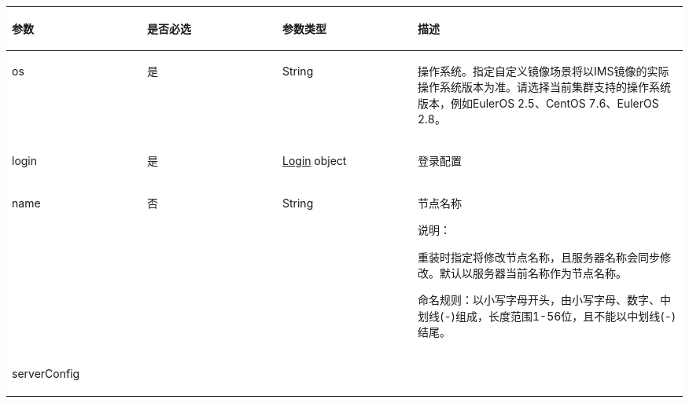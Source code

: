 <a name="request_ReinstallNodeSpec"></a>
<table><thead align="left"><tr id="row17623659133318"><th class="cellrowborder" valign="top" width="20%" id="mcps1.2.5.1.1"><p id="p862415599336"><a name="p862415599336"></a><a name="p862415599336"></a>参数</p>
</th>
<th class="cellrowborder" valign="top" width="20%" id="mcps1.2.5.1.2"><p id="p1662425913331"><a name="p1662425913331"></a><a name="p1662425913331"></a>是否必选</p>
</th>
<th class="cellrowborder" valign="top" width="20%" id="mcps1.2.5.1.3"><p id="p17624185963319"><a name="p17624185963319"></a><a name="p17624185963319"></a>参数类型</p>
</th>
<th class="cellrowborder" valign="top" width="40%" id="mcps1.2.5.1.4"><p id="p1562412592338"><a name="p1562412592338"></a><a name="p1562412592338"></a>描述</p>
</th>
</tr>
</thead>
<tbody><tr id="row862355993320"><td class="cellrowborder" valign="top" width="20%" headers="mcps1.2.5.1.1 "><p id="p66251599332"><a name="p66251599332"></a><a name="p66251599332"></a>os</p>
</td>
<td class="cellrowborder" valign="top" width="20%" headers="mcps1.2.5.1.2 "><p id="p15625115914332"><a name="p15625115914332"></a><a name="p15625115914332"></a>是</p>
</td>
<td class="cellrowborder" valign="top" width="20%" headers="mcps1.2.5.1.3 "><p id="p1262565918334"><a name="p1262565918334"></a><a name="p1262565918334"></a>String</p>
</td>
<td class="cellrowborder" valign="top" width="40%" headers="mcps1.2.5.1.4 "><p id="p6625359163311"><a name="p6625359163311"></a><a name="p6625359163311"></a>操作系统。指定自定义镜像场景将以IMS镜像的实际操作系统版本为准。请选择当前集群支持的操作系统版本，例如EulerOS 2.5、CentOS 7.6、EulerOS 2.8。</p>
</td>
</tr>
<tr id="row17623959163317"><td class="cellrowborder" valign="top" width="20%" headers="mcps1.2.5.1.1 "><p id="p166258596333"><a name="p166258596333"></a><a name="p166258596333"></a>login</p>
</td>
<td class="cellrowborder" valign="top" width="20%" headers="mcps1.2.5.1.2 "><p id="p19626195918338"><a name="p19626195918338"></a><a name="p19626195918338"></a>是</p>
</td>
<td class="cellrowborder" valign="top" width="20%" headers="mcps1.2.5.1.3 "><p id="p462695911333"><a name="p462695911333"></a><a name="p462695911333"></a><a href="#request_Login">Login</a> object</p>
</td>
<td class="cellrowborder" valign="top" width="40%" headers="mcps1.2.5.1.4 "><p id="p16268595337"><a name="p16268595337"></a><a name="p16268595337"></a>登录配置</p>
</td>
</tr>
<tr id="row2623165963319"><td class="cellrowborder" valign="top" width="20%" headers="mcps1.2.5.1.1 "><p id="p106261159163311"><a name="p106261159163311"></a><a name="p106261159163311"></a>name</p>
</td>
<td class="cellrowborder" valign="top" width="20%" headers="mcps1.2.5.1.2 "><p id="p862615920335"><a name="p862615920335"></a><a name="p862615920335"></a>否</p>
</td>
<td class="cellrowborder" valign="top" width="20%" headers="mcps1.2.5.1.3 "><p id="p7627155916331"><a name="p7627155916331"></a><a name="p7627155916331"></a>String</p>
</td>
<td class="cellrowborder" valign="top" width="40%" headers="mcps1.2.5.1.4 "><p id="p26271359103313"><a name="p26271359103313"></a><a name="p26271359103313"></a>节点名称</p>
<div class="note" id="note106271591336"><a name="note106271591336"></a><a name="note106271591336"></a><span class="notetitle"> 说明： </span><div class="notebody"><p id="p16279593331"><a name="p16279593331"></a><a name="p16279593331"></a>重装时指定将修改节点名称，且服务器名称会同步修改。默认以服务器当前名称作为节点名称。</p>
<p id="p10628125918333"><a name="p10628125918333"></a><a name="p10628125918333"></a>命名规则：以小写字母开头，由小写字母、数字、中划线(-)组成，长度范围1-56位，且不能以中划线(-)结尾。</p>
</div></div>
</td>
</tr>
<tr id="row96235592331"><td class="cellrowborder" valign="top" width="20%" headers="mcps1.2.5.1.1 "><p id="p662815943310"><a name="p662815943310"></a><a name="p662815943310"></a>serverConfig</p>